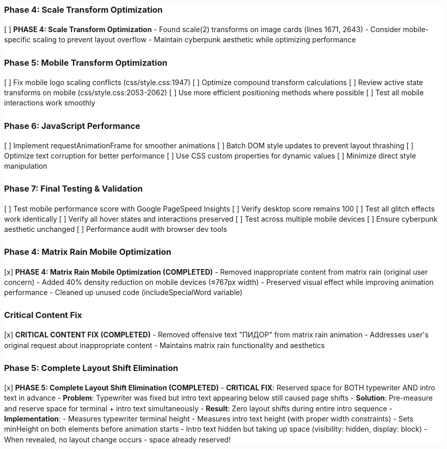 ### Phase 4: Scale Transform Optimization
[ ] **PHASE 4: Scale Transform Optimization**
    - Found scale(2) transforms on image cards (lines 1671, 2643)
    - Consider mobile-specific scaling to prevent layout overflow
    - Maintain cyberpunk aesthetic while optimizing performance

### Phase 5: Mobile Transform Optimization
[ ] Fix mobile logo scaling conflicts (css/style.css:1947)
[ ] Optimize compound transform calculations
[ ] Review active state transforms on mobile (css/style.css:2053-2062)
[ ] Use more efficient positioning methods where possible
[ ] Test all mobile interactions work smoothly

### Phase 6: JavaScript Performance
[ ] Implement requestAnimationFrame for smoother animations
[ ] Batch DOM style updates to prevent layout thrashing
[ ] Optimize text corruption for better performance
[ ] Use CSS custom properties for dynamic values
[ ] Minimize direct style manipulation

### Phase 7: Final Testing & Validation
[ ] Test mobile performance score with Google PageSpeed Insights
[ ] Verify desktop score remains 100
[ ] Test all glitch effects work identically
[ ] Verify all hover states and interactions preserved
[ ] Test across multiple mobile devices
[ ] Ensure cyberpunk aesthetic unchanged
[ ] Performance audit with browser dev tools

### Phase 4: Matrix Rain Mobile Optimization
[x] **PHASE 4: Matrix Rain Mobile Optimization (COMPLETED)**
    - Removed inappropriate content from matrix rain (original user concern)
    - Added 40% density reduction on mobile devices (≤767px width)
    - Preserved visual effect while improving animation performance
    - Cleaned up unused code (includeSpecialWord variable)

### Critical Content Fix
[x] **CRITICAL CONTENT FIX (COMPLETED)**
    - Removed offensive text "ПИДОР" from matrix rain animation
    - Addresses user's original request about inappropriate content
    - Maintains matrix rain functionality and aesthetics

### Phase 5: Complete Layout Shift Elimination
[x] **PHASE 5: Complete Layout Shift Elimination (COMPLETED)**
    - **CRITICAL FIX**: Reserved space for BOTH typewriter AND intro text in advance
    - **Problem**: Typewriter was fixed but intro text appearing below still caused page shifts
    - **Solution**: Pre-measure and reserve space for terminal + intro text simultaneously
    - **Result**: Zero layout shifts during entire intro sequence
    - **Implementation**: 
      - Measures typewriter terminal height
      - Measures intro text height (with proper width constraints)
      - Sets minHeight on both elements before animation starts
      - Intro text hidden but taking up space (visibility: hidden, display: block)
      - When revealed, no layout change occurs - space already reserved!
